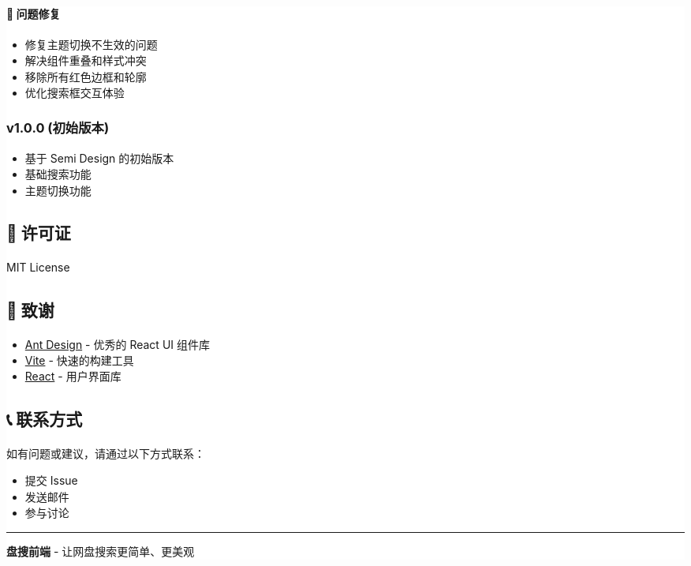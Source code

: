 #### 🐛 问题修复

- 修复主题切换不生效的问题
- 解决组件重叠和样式冲突
- 移除所有红色边框和轮廓
- 优化搜索框交互体验

### v1.0.0 (初始版本)

- 基于 Semi Design 的初始版本
- 基础搜索功能
- 主题切换功能

## 📄 许可证

MIT License

## 🙏 致谢

- [Ant Design](https://ant.design/) - 优秀的 React UI 组件库
- [Vite](https://vitejs.dev/) - 快速的构建工具
- [React](https://reactjs.org/) - 用户界面库

## 📞 联系方式

如有问题或建议，请通过以下方式联系：

- 提交 Issue
- 发送邮件
- 参与讨论

---

**盘搜前端** - 让网盘搜索更简单、更美观
